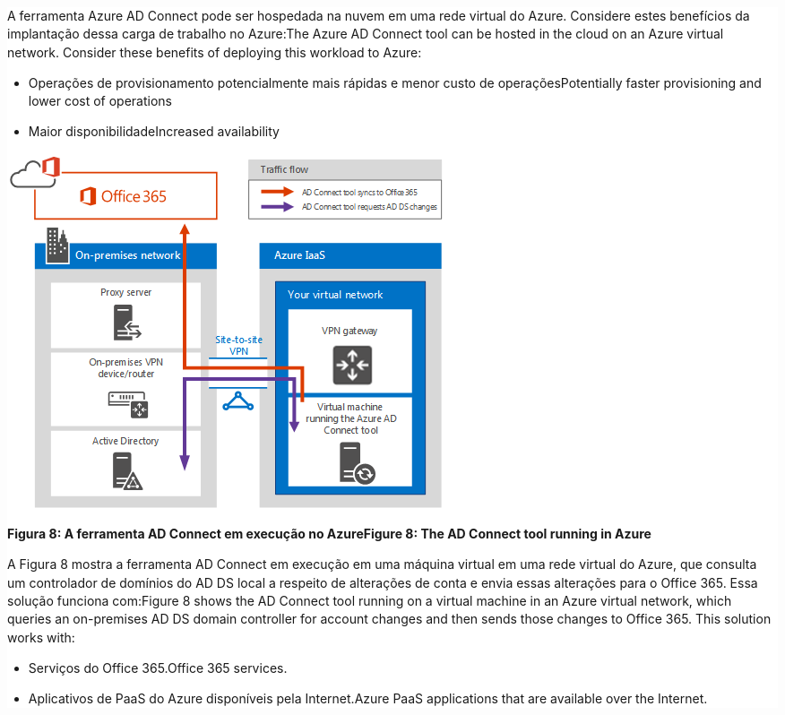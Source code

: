 <span data-ttu-id="a32f1-p127">A ferramenta Azure AD Connect pode ser hospedada na nuvem em uma rede virtual do Azure. Considere estes benefícios da implantação dessa carga de trabalho no Azure:</span><span class="sxs-lookup"><span data-stu-id="a32f1-p127">The Azure AD Connect tool can be hosted in the cloud on an Azure virtual network. Consider these benefits of deploying this workload to Azure:</span></span>
  
- <span data-ttu-id="a32f1-291">Operações de provisionamento potencialmente mais rápidas e menor custo de operações</span><span class="sxs-lookup"><span data-stu-id="a32f1-291">Potentially faster provisioning and lower cost of operations</span></span>
    
- <span data-ttu-id="a32f1-292">Maior disponibilidade</span><span class="sxs-lookup"><span data-stu-id="a32f1-292">Increased availability</span></span>
    
![A ferramenta AD Connect em execução nos serviços de infraestrutura do Azure](images/97593481-e06a-4e34-b8b5-cc63acb5f9f1.png)
  
 <span data-ttu-id="a32f1-294">**Figura 8: A ferramenta AD Connect em execução no Azure**</span><span class="sxs-lookup"><span data-stu-id="a32f1-294">**Figure 8: The AD Connect tool running in Azure**</span></span>
  
<span data-ttu-id="a32f1-p128">A Figura 8 mostra a ferramenta AD Connect em execução em uma máquina virtual em uma rede virtual do Azure, que consulta um controlador de domínios do AD DS local a respeito de alterações de conta e envia essas alterações para o Office 365. Essa solução funciona com:</span><span class="sxs-lookup"><span data-stu-id="a32f1-p128">Figure 8 shows the AD Connect tool running on a virtual machine in an Azure virtual network, which queries an on-premises AD DS domain controller for account changes and then sends those changes to Office 365. This solution works with:</span></span>
  
- <span data-ttu-id="a32f1-297">Serviços do Office 365.</span><span class="sxs-lookup"><span data-stu-id="a32f1-297">Office 365 services.</span></span>
    
- <span data-ttu-id="a32f1-298">Aplicativos de PaaS do Azure disponíveis pela Internet.</span><span class="sxs-lookup"><span data-stu-id="a32f1-298">Azure PaaS applications that are available over the Internet.</span></span>
    